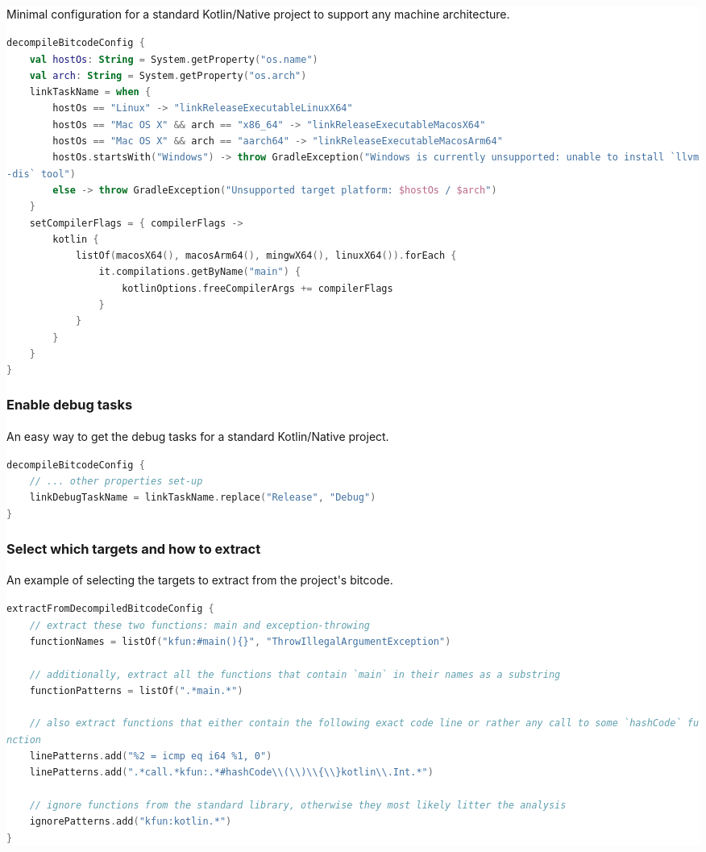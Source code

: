 Minimal configuration for a standard Kotlin/Native project to support any machine architecture.
```kotlin
decompileBitcodeConfig {
    val hostOs: String = System.getProperty("os.name")
    val arch: String = System.getProperty("os.arch")
    linkTaskName = when {
        hostOs == "Linux" -> "linkReleaseExecutableLinuxX64"
        hostOs == "Mac OS X" && arch == "x86_64" -> "linkReleaseExecutableMacosX64"
        hostOs == "Mac OS X" && arch == "aarch64" -> "linkReleaseExecutableMacosArm64"
        hostOs.startsWith("Windows") -> throw GradleException("Windows is currently unsupported: unable to install `llvm-dis` tool")
        else -> throw GradleException("Unsupported target platform: $hostOs / $arch")
    }
    setCompilerFlags = { compilerFlags ->
        kotlin {
            listOf(macosX64(), macosArm64(), mingwX64(), linuxX64()).forEach {
                it.compilations.getByName("main") {
                    kotlinOptions.freeCompilerArgs += compilerFlags
                }
            }
        }
    }
}
```

### Enable debug tasks

An easy way to get the debug tasks for a standard Kotlin/Native project.
```kotlin
decompileBitcodeConfig {
    // ... other properties set-up
    linkDebugTaskName = linkTaskName.replace("Release", "Debug")
}
```

### Select which targets and how to extract

An example of selecting the targets to extract from the project's bitcode.
```kotlin
extractFromDecompiledBitcodeConfig {
    // extract these two functions: main and exception-throwing
    functionNames = listOf("kfun:#main(){}", "ThrowIllegalArgumentException")

    // additionally, extract all the functions that contain `main` in their names as a substring
    functionPatterns = listOf(".*main.*")

    // also extract functions that either contain the following exact code line or rather any call to some `hashCode` function
    linePatterns.add("%2 = icmp eq i64 %1, 0")
    linePatterns.add(".*call.*kfun:.*#hashCode\\(\\)\\{\\}kotlin\\.Int.*")

    // ignore functions from the standard library, otherwise they most likely litter the analysis
    ignorePatterns.add("kfun:kotlin.*")
}
```
